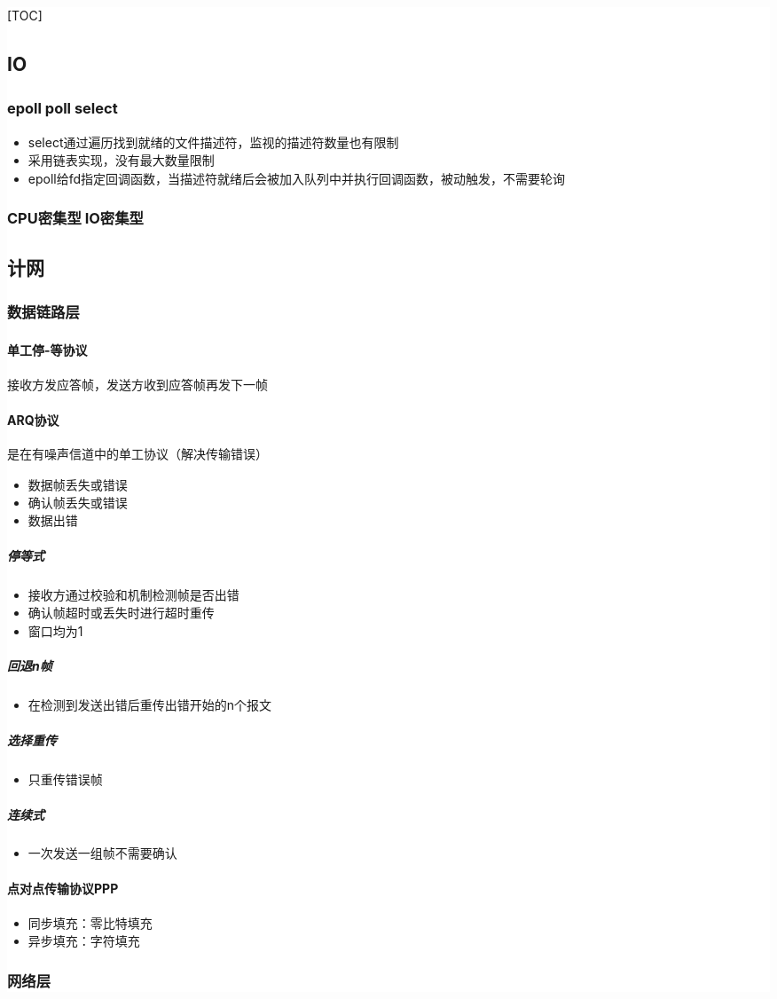 [TOC]

## IO

### epoll poll select

- select通过遍历找到就绪的文件描述符，监视的描述符数量也有限制
- 采用链表实现，没有最大数量限制
- epoll给fd指定回调函数，当描述符就绪后会被加入队列中并执行回调函数，被动触发，不需要轮询

### CPU密集型 IO密集型





## 计网

### 数据链路层

#### 单工停-等协议

接收方发应答帧，发送方收到应答帧再发下一帧

#### ARQ协议

是在有噪声信道中的单工协议（解决传输错误）

- 数据帧丢失或错误
- 确认帧丢失或错误
- 数据出错

##### 停等式

- 接收方通过校验和机制检测帧是否出错
- 确认帧超时或丢失时进行超时重传
- 窗口均为1

##### 回退n帧

- 在检测到发送出错后重传出错开始的n个报文

##### 选择重传

- 只重传错误帧

##### 连续式

- 一次发送一组帧不需要确认

#### 点对点传输协议PPP

- 同步填充：零比特填充
- 异步填充：字符填充

### 网络层
